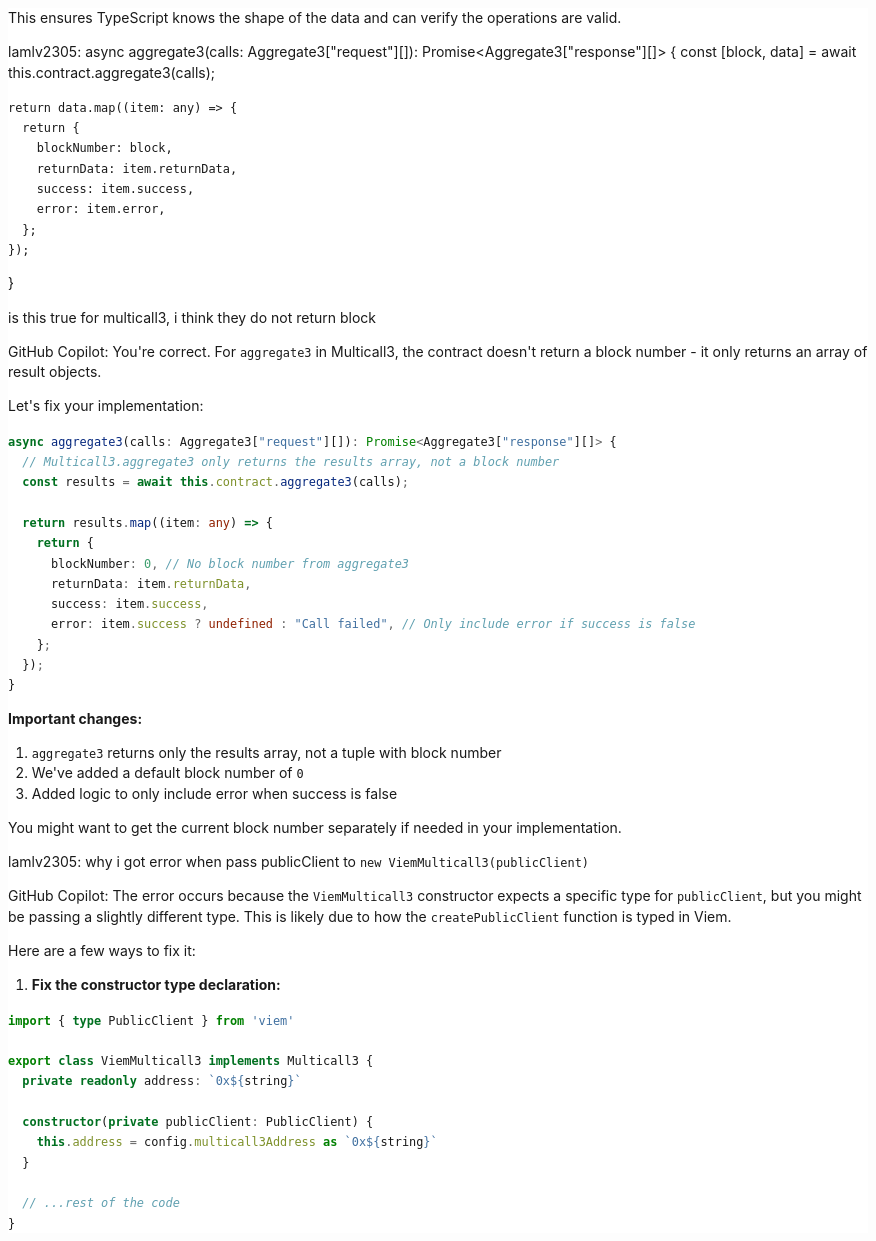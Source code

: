 This ensures TypeScript knows the shape of the data and can verify the operations are valid.

lamlv2305:   async aggregate3(calls: Aggregate3["request"][]): Promise<Aggregate3["response"][]> {
    const [block, data] = await this.contract.aggregate3(calls);

    return data.map((item: any) => {
      return {
        blockNumber: block,
        returnData: item.returnData,
        success: item.success,
        error: item.error,
      };
    });
  }

  is this true for multicall3, i think they do not return block

GitHub Copilot: You're correct. For `aggregate3` in Multicall3, the contract doesn't return a block number - it only returns an array of result objects.

Let's fix your implementation:

````typescript
async aggregate3(calls: Aggregate3["request"][]): Promise<Aggregate3["response"][]> {
  // Multicall3.aggregate3 only returns the results array, not a block number
  const results = await this.contract.aggregate3(calls);

  return results.map((item: any) => {
    return {
      blockNumber: 0, // No block number from aggregate3
      returnData: item.returnData,
      success: item.success,
      error: item.success ? undefined : "Call failed", // Only include error if success is false
    };
  });
}
````

**Important changes:**
1. `aggregate3` returns only the results array, not a tuple with block number
2. We've added a default block number of `0`
3. Added logic to only include error when success is false

You might want to get the current block number separately if needed in your implementation.

lamlv2305: why i got error when pass publicClient to `new ViemMulticall3(publicClient)`

GitHub Copilot: The error occurs because the `ViemMulticall3` constructor expects a specific type for `publicClient`, but you might be passing a slightly different type. This is likely due to how the `createPublicClient` function is typed in Viem.

Here are a few ways to fix it:

1. **Fix the constructor type declaration:**

````typescript
import { type PublicClient } from 'viem'

export class ViemMulticall3 implements Multicall3 {
  private readonly address: `0x${string}`

  constructor(private publicClient: PublicClient) {
    this.address = config.multicall3Address as `0x${string}`
  }
  
  // ...rest of the code
}
````
